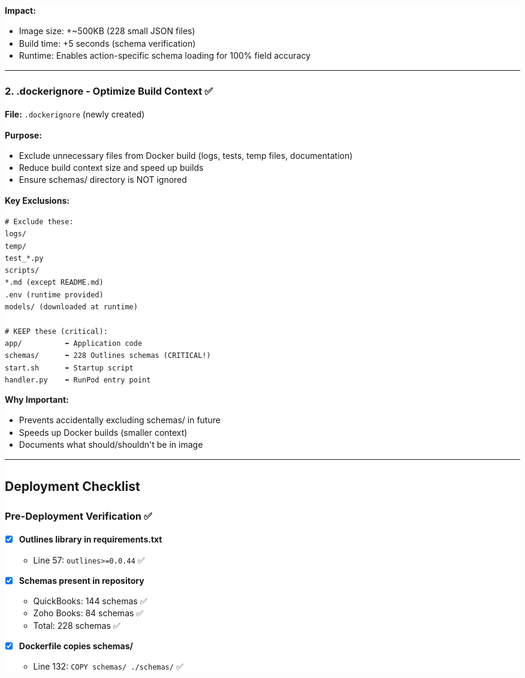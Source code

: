 **Impact:**
- Image size: +~500KB (228 small JSON files)
- Build time: +5 seconds (schema verification)
- Runtime: Enables action-specific schema loading for 100% field accuracy

---

### 2. .dockerignore - Optimize Build Context ✅

**File:** `.dockerignore` (newly created)

**Purpose:**
- Exclude unnecessary files from Docker build (logs, tests, temp files, documentation)
- Reduce build context size and speed up builds
- Ensure schemas/ directory is NOT ignored

**Key Exclusions:**
```
# Exclude these:
logs/
temp/
test_*.py
scripts/
*.md (except README.md)
.env (runtime provided)
models/ (downloaded at runtime)

# KEEP these (critical):
app/          ⬅️ Application code
schemas/      ⬅️ 228 Outlines schemas (CRITICAL!)
start.sh      ⬅️ Startup script
handler.py    ⬅️ RunPod entry point
```

**Why Important:**
- Prevents accidentally excluding schemas/ in future
- Speeds up Docker builds (smaller context)
- Documents what should/shouldn't be in image

---

## Deployment Checklist

### Pre-Deployment Verification ✅

- [x] **Outlines library in requirements.txt**
  - Line 57: `outlines>=0.0.44` ✅
  
- [x] **Schemas present in repository**
  - QuickBooks: 144 schemas ✅
  - Zoho Books: 84 schemas ✅
  - Total: 228 schemas ✅
  
- [x] **Dockerfile copies schemas/**
  - Line 132: `COPY schemas/ ./schemas/` ✅
  
